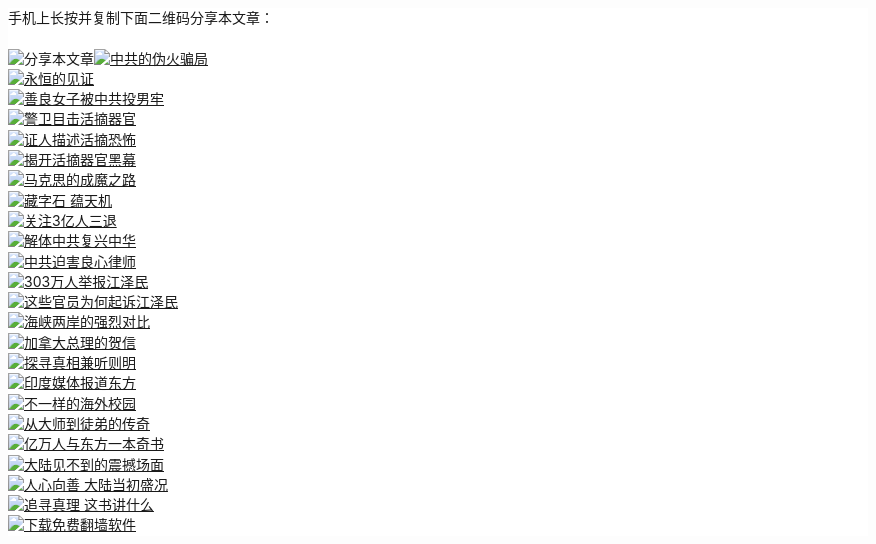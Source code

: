 ####
手机上长按并复制下面二维码分享本文章：<br><br><img src="http://www.hehaibao.com/qr/index.php?m=1&e=L&p=10&t=&d=https://github.com/asdfghy6/djy/blob/master/gb/19/8/26/n11479180.md%231" title="分享本文章"></td><td VALIGN=TOP><a href="https://github.com/asdfghy6/djy/blob/master/gb/16/1/21/n4622075.md?dfh#1" target="_blank"><img src="https://raw.githubusercontent.com/asdfghy6/djy/master/gb/300/wei-f1.jpg" title="中共的伪火骗局"  alt="中共的伪火骗局"></a><br><a href="https://github.com/asdfghy6/yh/blob/master/README.md?dfh#1" target="_blank"><img src="https://raw.githubusercontent.com/asdfghy6/djy/master/gb/300/yong-h.jpg" title="永恒的见证"  alt="永恒的见证"></a><br><a href="https://github.com/asdfghy6/djy/blob/master/gb/13/9/29/n3974789.md?dfh#1" target="_blank"><img src="https://raw.githubusercontent.com/asdfghy6/djy/master/gb/300/shang-lnz.jpg" title="善良女子被中共投男牢"  alt="善良女子被中共投男牢"></a><br><a href="https://github.com/asdfghy6/djy/blob/master/gb/16/3/16/n4663449.md?dfh#1" target="_blank"><img src="https://raw.githubusercontent.com/asdfghy6/djy/master/gb/300/huo-z3.jpg" title="警卫目击活摘器官"  alt="警卫目击活摘器官"></a><br><a href="https://github.com/asdfghy6/djy/blob/master/gb/16/8/7/n8177641.md?dfh#1" target="_blank"><img src="https://raw.githubusercontent.com/asdfghy6/djy/master/gb/300/huo-z4.jpg" title="证人描述活摘恐怖"  alt="证人描述活摘恐怖"></a><br><a href="https://github.com/asdfghy6/djy/blob/master/gb/10/4/19/n2881569.md?dfh#1" target="_blank"><img src="https://raw.githubusercontent.com/asdfghy6/djy/master/gb/300/huo-z1.jpg" title="揭开活摘器官黑幕"  alt="揭开活摘器官黑幕"></a><br><a href="https://github.com/asdfghy6/djy/blob/master/gb/10/11/7/n3077476.md?dfh#1" target="_blank"><img src="https://raw.githubusercontent.com/asdfghy6/djy/master/gb/300/ma-ks.jpg" title="马克思的成魔之路"  alt="马克思的成魔之路"></a><br><a href="https://github.com/asdfghy6/djy/blob/master/gb/14/6/9/n4173977.md?dfh#1" target="_blank"><img src="https://raw.githubusercontent.com/asdfghy6/djy/master/gb/300/chang-zs.jpg" title="藏字石 蕴天机"  alt="藏字石 蕴天机"></a><br><a href="https://github.com/asdfghy6/djy/blob/master/gb/18/5/10/n10381511.md?dfh#1" target="_blank"><img src="https://raw.githubusercontent.com/asdfghy6/djy/master/gb/300/st1.jpg" title="关注3亿人三退"  alt="关注3亿人三退"></a><br><a href="https://github.com/asdfghy6/djy/blob/master/gb/18/3/21/n10237682.md?dfh#1" target="_blank"><img src="https://raw.githubusercontent.com/asdfghy6/djy/master/gb/300/jie-t.jpg" title="解体中共复兴中华"  alt="解体中共复兴中华"></a><br><a href="https://github.com/asdfghy6/djy/blob/master/gb/9/2/9/n2422991.md?dfh#1" target="_blank"><img src="https://raw.githubusercontent.com/asdfghy6/djy/master/gb/300/gao-zs.jpg" title="中共迫害良心律师"  alt="中共迫害良心律师"></a><br><a href="https://github.com/asdfghy6/djy/blob/master/gb/18/12/9/n10900044.md?dfh#1" target="_blank"><img src="https://raw.githubusercontent.com/asdfghy6/djy/master/gb/300/sj1.jpg" title="303万人举报江泽民"  alt="303万人举报江泽民"></a><br><a href="https://github.com/asdfghy6/djy/blob/master/gb/18/8/28/n10672014.md?dfh#1" target="_blank"><img src="https://raw.githubusercontent.com/asdfghy6/djy/master/gb/300/sj2.jpg" title="这些官员为何起诉江泽民"  alt="这些官员为何起诉江泽民"></a><br><a href="https://github.com/asdfghy6/djy/blob/master/gb/8/12/18/n2367165.md?dfh#1" target="_blank"><img src="https://raw.githubusercontent.com/asdfghy6/djy/master/gb/300/liangan.jpg" title="海峡两岸的强烈对比"  alt="海峡两岸的强烈对比"></a><br><a href="https://github.com/asdfghy6/djy/blob/master/gb/15/5/5/n4427238.md?dfh#1" target="_blank"><img src="https://raw.githubusercontent.com/asdfghy6/djy/master/gb/300/jia-ndzl.jpg" title="加拿大总理的贺信"  alt="加拿大总理的贺信"></a><br><a href="https://github.com/asdfghy6/djy/blob/master/gb/11/6/17/n3289382.md?dfh#1" target="_blank">
<img src="https://raw.githubusercontent.com/asdfghy6/djy/master/gb/300/xiao-wd.jpg" title="探寻真相兼听则明"  alt="探寻真相兼听则明"></a><br><a href="https://github.com/asdfghy6/djy/blob/master/gb/18/10/27/n10812623.md?dfh#1" target="_blank"><img src="https://raw.githubusercontent.com/asdfghy6/djy/master/gb/300/yindu.jpg" title="印度媒体报道东方"  alt="印度媒体报道东方"></a><br><a href="https://github.com/asdfghy6/djy/blob/master/gb/18/6/9/n10469652.md?dfh#1" target="_blank"><img src="https://raw.githubusercontent.com/asdfghy6/djy/master/gb/300/xie-j.jpg" title="不一样的海外校园"  alt="不一样的海外校园"></a><br><a href="https://github.com/asdfghy6/djy/blob/master/gb/7/4/5/n1669415.md?dfh#1" target="_blank"><img src="https://raw.githubusercontent.com/asdfghy6/djy/master/gb/300/li-up.jpg" title="从大师到徒弟的传奇"  alt="从大师到徒弟的传奇"></a><br><a href="https://github.com/asdfghy6/djy/blob/master/gb/17/5/26/n9191512.md?dfh#1" target="_blank"><img src="https://raw.githubusercontent.com/asdfghy6/djy/master/gb/300/zfl2.jpg" title="亿万人与东方一本奇书"  alt="亿万人与东方一本奇书"></a><br><a href="https://github.com/asdfghy6/djy/blob/master/gb/13/11/27/n4020290.md?dfh#1" target="_blank"><img src="https://raw.githubusercontent.com/asdfghy6/djy/master/gb/300/zhen-h.jpg" title="大陆见不到的震撼场面"  alt="大陆见不到的震撼场面"></a><br><a href="https://github.com/asdfghy6/djy/blob/master/gb/15/7/17/n4482910.md?dfh#1" target="_blank"><img src="https://raw.githubusercontent.com/asdfghy6/djy/master/gb/300/dalu-sk.jpg" title="人心向善 大陆当初盛况"  alt="人心向善 大陆当初盛况"></a><br><a href="https://github.com/asdfghy6/djy/blob/master/gb/9/10/15/n2689419.md?dfh#1" target="_blank"><img src="https://raw.githubusercontent.com/asdfghy6/djy/master/gb/300/zfl1.jpg" title="追寻真理 这书讲什么"  alt="追寻真理 这书讲什么"></a><br><a href="https://github.com/asdfghy6/fq/blob/master/README.md?dfh#1" target="_blank"><img src="https://raw.githubusercontent.com/asdfghy6/djy/master/gb/300/fq1.jpg" title="下载免费翻墙软件"  alt="下载免费翻墙软件"></a><br></td></tr></table>
